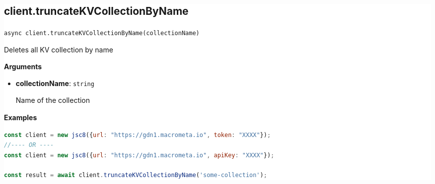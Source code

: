 ## client.truncateKVCollectionByName

`async client.truncateKVCollectionByName(collectionName)`

Deletes all KV collection by name

**Arguments**

- **collectionName**: `string`

    Name of the collection

**Examples**

```js
const client = new jsc8({url: "https://gdn1.macrometa.io", token: "XXXX"});
//---- OR ----
const client = new jsc8({url: "https://gdn1.macrometa.io", apiKey: "XXXX"});

const result = await client.truncateKVCollectionByName('some-collection');
```
